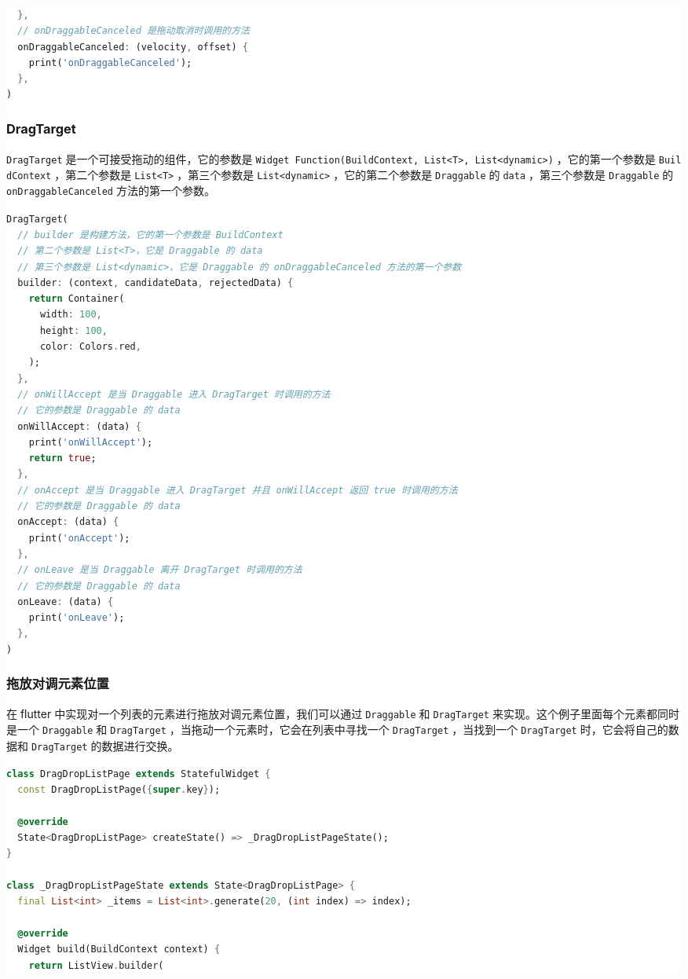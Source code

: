 ```dart
  },
  // onDraggableCanceled 是拖动取消时调用的方法
  onDraggableCanceled: (velocity, offset) {
    print('onDraggableCanceled');
  },
)
```

### DragTarget

`DragTarget` 是一个可接受拖动的组件，它的参数是 `Widget Function(BuildContext, List<T>, List<dynamic>)` ，它的第一个参数是 `BuildContext` ，第二个参数是 `List<T>` ，第三个参数是 `List<dynamic>` ，它的第二个参数是 `Draggable` 的 `data` ，第三个参数是 `Draggable` 的 `onDraggableCanceled` 方法的第一个参数。

```dart
DragTarget(
  // builder 是构建方法，它的第一个参数是 BuildContext
  // 第二个参数是 List<T>，它是 Draggable 的 data
  // 第三个参数是 List<dynamic>，它是 Draggable 的 onDraggableCanceled 方法的第一个参数
  builder: (context, candidateData, rejectedData) {
    return Container(
      width: 100,
      height: 100,
      color: Colors.red,
    );
  },
  // onWillAccept 是当 Draggable 进入 DragTarget 时调用的方法
  // 它的参数是 Draggable 的 data
  onWillAccept: (data) {
    print('onWillAccept');
    return true;
  },
  // onAccept 是当 Draggable 进入 DragTarget 并且 onWillAccept 返回 true 时调用的方法
  // 它的参数是 Draggable 的 data
  onAccept: (data) {
    print('onAccept');
  },
  // onLeave 是当 Draggable 离开 DragTarget 时调用的方法
  // 它的参数是 Draggable 的 data
  onLeave: (data) {
    print('onLeave');
  },
)
```

### 拖放对调元素位置

在 flutter 中实现对一个列表的元素进行拖放对调元素位置，我们可以通过 `Draggable` 和 `DragTarget` 来实现。这个例子里面每个元素都同时是一个 `Draggable` 和 `DragTarget` ，当拖动一个元素时，它会在列表中寻找一个 `DragTarget` ，当找到一个 `DragTarget` 时，它会将自己的数据和 `DragTarget` 的数据进行交换。

```dart
class DragDropListPage extends StatefulWidget {
  const DragDropListPage({super.key});

  @override
  State<DragDropListPage> createState() => _DragDropListPageState();
}

class _DragDropListPageState extends State<DragDropListPage> {
  final List<int> _items = List<int>.generate(20, (int index) => index);

  @override
  Widget build(BuildContext context) {
    return ListView.builder(
```
